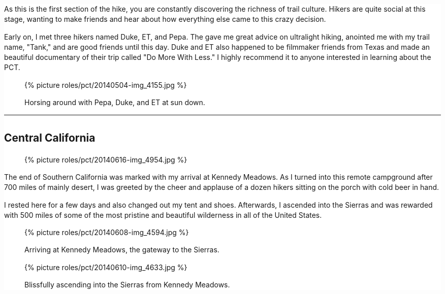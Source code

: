 
<div class="row middle-md">
  <div class="col-md-6" markdown="1">
    
As this is the first section of the hike, you are constantly discovering the richness of trail culture. Hikers are quite social at this stage, wanting to make friends and hear about how everything else came to this crazy decision.

Early on, I met three hikers named Duke, ET, and Pepa. The gave me great advice on ultralight hiking, anointed me with my trail name, "Tank," and are good friends until this day. Duke and ET also happened to be filmmaker friends from Texas and made an beautiful documentary of their trip called "Do More With Less." I highly recommend it to anyone interested in learning about the PCT.

</div>
<div class="col-md-5 col-md-offset-1">
  <figure>
    {% picture roles/pct/20140504-img_4155.jpg %}
    <figcaption>
      <p>Horsing around with Pepa, Duke, and ET at sun down.</p>
    </figcaption>
  </figure>
</div>
</div>

---

## Central California

<figure>
  {% picture roles/pct/20140616-img_4954.jpg %}
</figure>

<div class="row middle-md">
  <div class="col-md-6" markdown="1">
    
The end of Southern California was marked with my arrival at Kennedy Meadows. As I turned into this remote campground after 700 miles of mainly desert, I was greeted by the cheer and applause of a dozen hikers sitting on the porch with cold beer in hand.

I rested here for a few days and also changed out my tent and shoes. Afterwards, I ascended into the Sierras and was rewarded with 500 miles of some of the most pristine and beautiful wilderness in all of the United States.

</div>
<div class="col-md-5 col-md-offset-1">
  <figure>
    {% picture roles/pct/20140608-img_4594.jpg %}
    <figcaption>
      <p>Arriving at Kennedy Meadows, the gateway to the Sierras.</p>
    </figcaption>
  </figure>
</div>
</div>

<figure>
  {% picture roles/pct/20140610-img_4633.jpg %}
  <figcaption>
    <p>Blissfully ascending into the Sierras from Kennedy Meadows.</p>
  </figcaption>
</figure>
